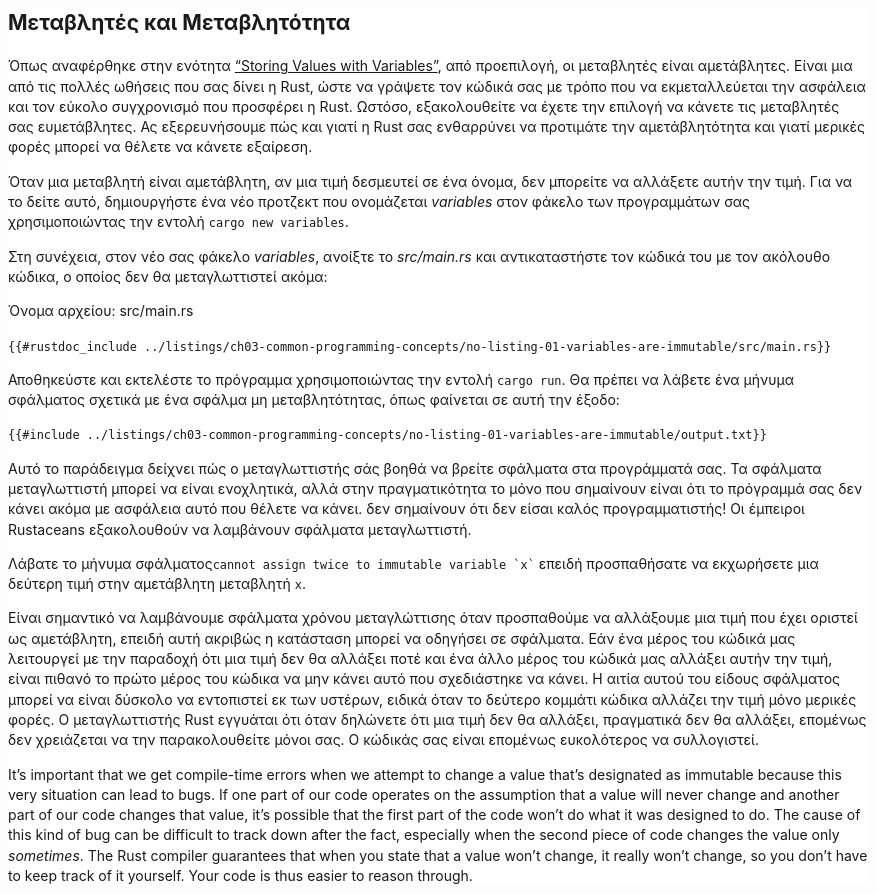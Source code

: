 
## Mεταβλητές και Μεταβλητότητα

Όπως αναφέρθηκε στην ενότητα [“Storing Values with Variables”][storing-values-with-variables], από προεπιλογή, οι μεταβλητές είναι αμετάβλητες. Είναι μια από τις πολλές ωθήσεις που σας δίνει η Rust, ώστε να γράψετε τον κώδικά σας με τρόπο που να εκμεταλλεύεται την ασφάλεια και τον εύκολο συγχρονισμό που προσφέρει η Rust. Ωστόσο, εξακολουθείτε να έχετε την επιλογή να κάνετε τις μεταβλητές σας ευμετάβλητες. Ας εξερευνήσουμε πώς και γιατί η Rust σας ενθαρρύνει να προτιμάτε την αμετάβλητότητα και γιατί μερικές φορές μπορεί να θέλετε να κάνετε εξαίρεση.

Όταν μια μεταβλητή είναι αμετάβλητη, αν μια τιμή δεσμευτεί σε ένα όνομα, δεν μπορείτε να αλλάξετε αυτήν την τιμή. Για να το δείτε αυτό, δημιουργήστε ένα νέο προτζεκτ που ονομάζεται *variables*  στον φάκελο των προγραμμάτων σας χρησιμοποιώντας την εντολή `cargo new variables`.

Στη συνέχεια, στον νέο σας φάκελο *variables*, ανοίξτε το *src/main.rs* και αντικαταστήστε τον κώδικά του με τον ακόλουθο κώδικα, ο οποίος δεν θα μεταγλωττιστεί ακόμα:

<span class="filename">Όνομα αρχείου: src/main.rs</span>

```rust,ignore,does_not_compile
{{#rustdoc_include ../listings/ch03-common-programming-concepts/no-listing-01-variables-are-immutable/src/main.rs}}
```

Αποθηκεύστε και εκτελέστε το πρόγραμμα χρησιμοποιώντας την εντολή `cargo run`. Θα πρέπει να λάβετε ένα μήνυμα σφάλματος σχετικά με ένα σφάλμα μη μεταβλητότητας, όπως φαίνεται σε αυτή την έξοδο:

```console
{{#include ../listings/ch03-common-programming-concepts/no-listing-01-variables-are-immutable/output.txt}}
```

Αυτό το παράδειγμα δείχνει πώς ο μεταγλωττιστής σάς βοηθά να βρείτε σφάλματα στα προγράμματά σας. Τα σφάλματα μεταγλωττιστή μπορεί να είναι ενοχλητικά, αλλά στην πραγματικότητα το μόνο που σημαίνουν είναι ότι το πρόγραμμά σας δεν κάνει ακόμα με ασφάλεια αυτό που θέλετε να κάνει. δεν σημαίνουν ότι δεν είσαι καλός προγραμματιστής! Οι έμπειροι Rustaceans εξακολουθούν να λαμβάνουν σφάλματα μεταγλωττιστή.


Λάβατε το μήνυμα σφάλματος`` cannot assign twice to immutable variable `x` `` επειδή προσπαθήσατε να εκχωρήσετε μια δεύτερη τιμή στην αμετάβλητη μεταβλητή `x`.

Είναι σημαντικό να λαμβάνουμε σφάλματα χρόνου μεταγλώττισης όταν προσπαθούμε να αλλάξουμε μια τιμή που έχει οριστεί ως αμετάβλητη, επειδή αυτή ακριβώς η κατάσταση μπορεί να οδηγήσει σε σφάλματα. Εάν ένα μέρος του κώδικά μας λειτουργεί με την παραδοχή ότι μια τιμή δεν θα αλλάξει ποτέ και ένα άλλο μέρος του κώδικά μας αλλάξει αυτήν την τιμή, είναι πιθανό το πρώτο μέρος του κώδικα να μην κάνει αυτό που σχεδιάστηκε να κάνει. Η αιτία αυτού του είδους σφάλματος μπορεί να είναι δύσκολο να εντοπιστεί εκ των υστέρων, ειδικά όταν το δεύτερο κομμάτι κώδικα αλλάζει την τιμή μόνο μερικές φορές. Ο μεταγλωττιστής Rust εγγυάται ότι όταν δηλώνετε ότι μια τιμή δεν θα αλλάξει, πραγματικά δεν θα αλλάξει, επομένως δεν χρειάζεται να την παρακολουθείτε μόνοι σας. Ο κώδικάς σας είναι επομένως ευκολότερος να συλλογιστεί.

It’s important that we get compile-time errors when we attempt to change a
value that’s designated as immutable because this very situation can lead to
bugs. If one part of our code operates on the assumption that a value will
never change and another part of our code changes that value, it’s possible
that the first part of the code won’t do what it was designed to do. The cause
of this kind of bug can be difficult to track down after the fact, especially
when the second piece of code changes the value only *sometimes*. The Rust
compiler guarantees that when you state that a value won’t change, it really
won’t change, so you don’t have to keep track of it yourself. Your code is thus
easier to reason through.


[data-types]: ch03-02-data-types.html#data-types
[storing-values-with-variables]: ch02-00-guessing-game-tutorial.html#storing-values-with-variables
[const-eval]: ../reference/const_eval.html
